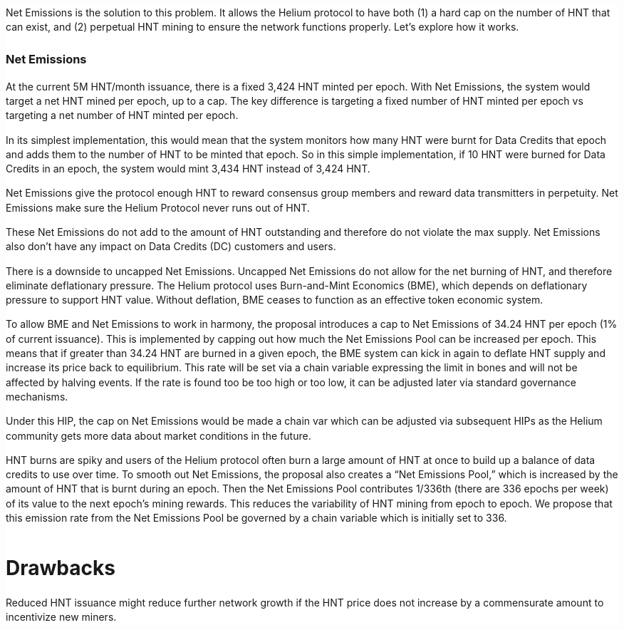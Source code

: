 Net Emissions is the solution to this problem. It allows the Helium protocol to have both (1) a hard
cap on the number of HNT that can exist, and (2) perpetual HNT mining to ensure the network
functions properly. Let’s explore how it works.

### Net Emissions

At the current 5M HNT/month issuance, there is a fixed 3,424 HNT minted per epoch. With Net
Emissions, the system would target a net HNT mined per epoch, up to a cap. The key difference is
targeting a fixed number of HNT minted per epoch vs targeting a net number of HNT minted per epoch.

In its simplest implementation, this would mean that the system monitors how many HNT were burnt for
Data Credits that epoch and adds them to the number of HNT to be minted that epoch. So in this
simple implementation, if 10 HNT were burned for Data Credits in an epoch, the system would mint
3,434 HNT instead of 3,424 HNT.

Net Emissions give the protocol enough HNT to reward consensus group members and reward data
transmitters in perpetuity. Net Emissions make sure the Helium Protocol never runs out of HNT.

These Net Emissions do not add to the amount of HNT outstanding and therefore do not violate the max
supply. Net Emissions also don’t have any impact on Data Credits (DC) customers and users.

There is a downside to uncapped Net Emissions. Uncapped Net Emissions do not allow for the net
burning of HNT, and therefore eliminate deflationary pressure. The Helium protocol uses
Burn-and-Mint Economics (BME), which depends on deflationary pressure to support HNT value. Without
deflation, BME ceases to function as an effective token economic system.

To allow BME and Net Emissions to work in harmony, the proposal introduces a cap to Net Emissions of
34.24 HNT per epoch (1% of current issuance). This is implemented by capping out how much the Net
Emissions Pool can be increased per epoch. This means that if greater than 34.24 HNT are burned in a
given epoch, the BME system can kick in again to deflate HNT supply and increase its price back to
equilibrium. This rate will be set via a chain variable expressing the limit in bones and will not
be affected by halving events. If the rate is found too be too high or too low, it can be adjusted
later via standard governance mechanisms.

Under this HIP, the cap on Net Emissions would be made a chain var which can be adjusted via
subsequent HIPs as the Helium community gets more data about market conditions in the future.

HNT burns are spiky and users of the Helium protocol often burn a large amount of HNT at once to
build up a balance of data credits to use over time. To smooth out Net Emissions, the proposal also
creates a “Net Emissions Pool,” which is increased by the amount of HNT that is burnt during an
epoch. Then the Net Emissions Pool contributes 1/336th (there are 336 epochs per week) of its value
to the next epoch’s mining rewards. This reduces the variability of HNT mining from epoch to epoch.
We propose that this emission rate from the Net Emissions Pool be governed by a chain variable which
is initially set to 336.

# Drawbacks

Reduced HNT issuance might reduce further network growth if the HNT price does not increase by a
commensurate amount to incentivize new miners.
